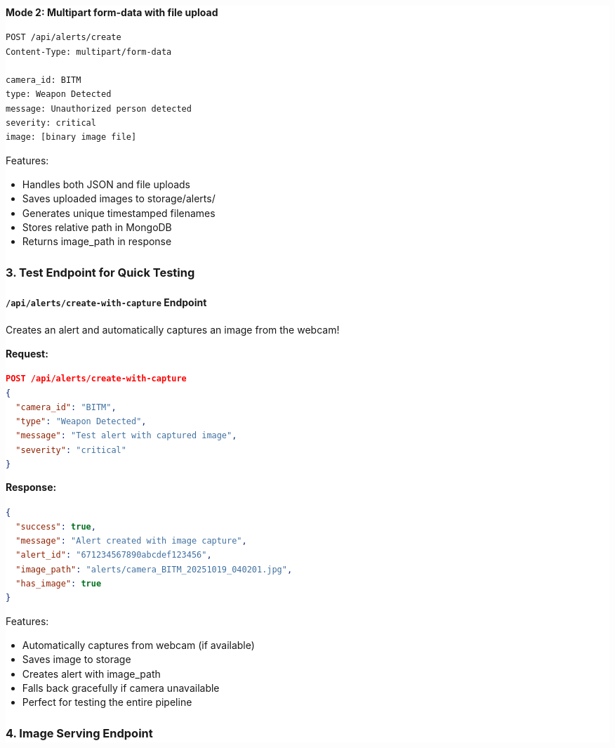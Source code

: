 **Mode 2: Multipart form-data with file upload**
```
POST /api/alerts/create
Content-Type: multipart/form-data

camera_id: BITM
type: Weapon Detected
message: Unauthorized person detected
severity: critical
image: [binary image file]
```

Features:
- Handles both JSON and file uploads
- Saves uploaded images to storage/alerts/
- Generates unique timestamped filenames
- Stores relative path in MongoDB
- Returns image_path in response

### 3. **Test Endpoint for Quick Testing**

#### `/api/alerts/create-with-capture` Endpoint

Creates an alert and automatically captures an image from the webcam!

**Request:**
```json
POST /api/alerts/create-with-capture
{
  "camera_id": "BITM",
  "type": "Weapon Detected",
  "message": "Test alert with captured image",
  "severity": "critical"
}
```

**Response:**
```json
{
  "success": true,
  "message": "Alert created with image capture",
  "alert_id": "671234567890abcdef123456",
  "image_path": "alerts/camera_BITM_20251019_040201.jpg",
  "has_image": true
}
```

Features:
- Automatically captures from webcam (if available)
- Saves image to storage
- Creates alert with image_path
- Falls back gracefully if camera unavailable
- Perfect for testing the entire pipeline

### 4. **Image Serving Endpoint**
